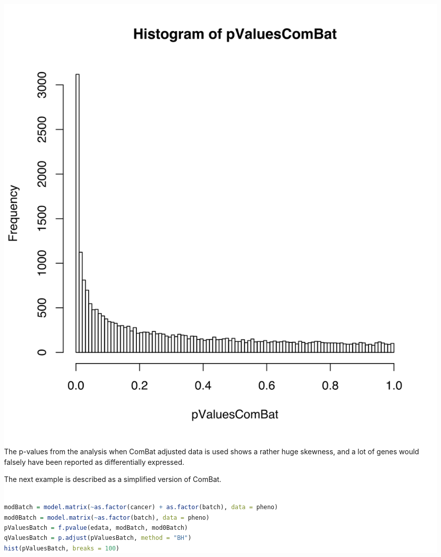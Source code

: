 ![plot of chunk unnamed-chunk-7](figure/unnamed-chunk-7.svg) 

The p-values from the analysis when ComBat adjusted data is used shows a rather huge skewness, and a lot of genes would falsely have been reported as differentially  expressed.

The next example is described as a simplified version of ComBat.

```r

modBatch = model.matrix(~as.factor(cancer) + as.factor(batch), data = pheno)
mod0Batch = model.matrix(~as.factor(batch), data = pheno)
pValuesBatch = f.pvalue(edata, modBatch, mod0Batch)
qValuesBatch = p.adjust(pValuesBatch, method = "BH")
hist(pValuesBatch, breaks = 100)
```
